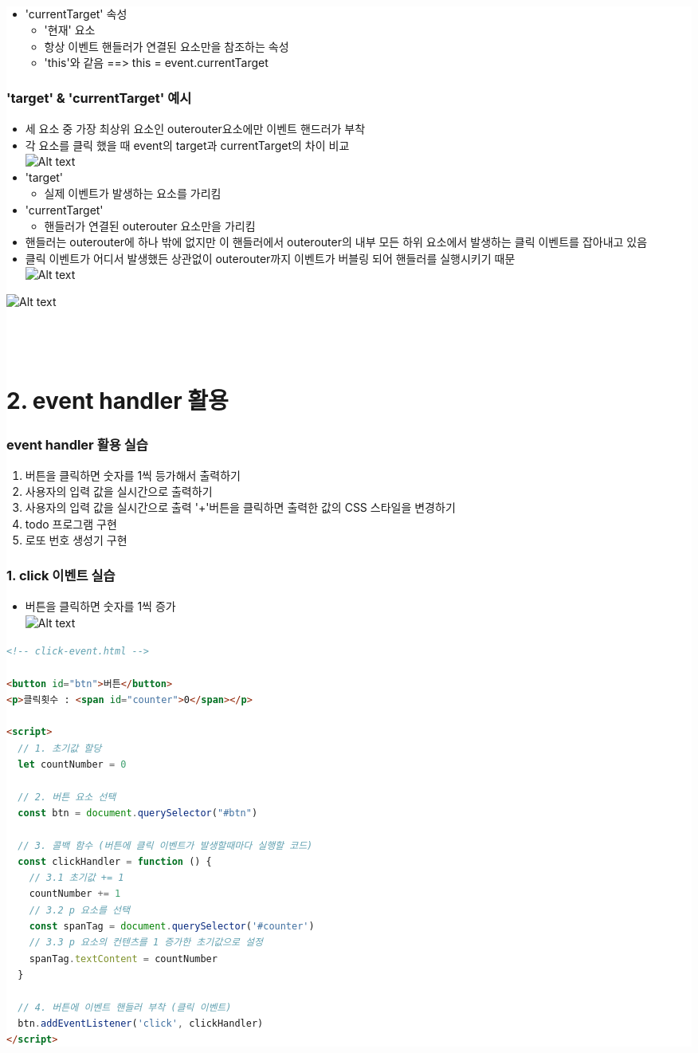   - 'currentTarget' 속성
    - '현재' 요소
    - 항상 이벤트 핸들러가 연결된 요소만을 참조하는 속성
    - 'this'와 같음 ==> this = event.currentTarget

### 'target' & 'currentTarget' 예시
  - 세 요소 중 가장 최상위 요소인 outerouter요소에만 이벤트 핸드러가 부착
  - 각 요소를 클릭 했을 때 event의 target과 currentTarget의 차이 비교<br>
  ![Alt text](images/imgae-8.png)
  - 'target'
    - 실제 이벤트가 발생하는 요소를 가리킴
  - 'currentTarget'
    - 핸들러가 연결된 outerouter 요소만을 가리킴
  - 핸들러는 outerouter에 하나 밖에 없지만 이 핸들러에서 outerouter의 내부 모든 하위 요소에서 발생하는 클릭 이벤트를 잡아내고 있음
  - 클릭 이벤트가 어디서 발생했든 상관없이 outerouter까지 이벤트가 버블링 되어 핸들러를 실행시키기 때문<br>
  ![Alt text](images/imgae-9.png)

![Alt text](images/imgae-10.png)

<br>
<br>

# 2. event handler 활용

### event handler 활용 실습
  1. 버튼을 클릭하면 숫자를 1씩 등가해서 출력하기
  2. 사용자의 입력 값을 실시간으로 출력하기
  3. 사용자의 입력 값을 실시간으로 출력 '+'버튼을 클릭하면 출력한 값의 CSS 스타일을 변경하기
  4. todo 프로그램 구현
  5. 로또 번호 생성기 구현

### 1. click 이벤트 실습
  - 버튼을 클릭하면 숫자를 1씩 증가<br>
  ![Alt text](images/imgae-11.png)
    
  ```html
  <!-- click-event.html -->

  <button id="btn">버튼</button>
  <p>클릭횟수 : <span id="counter">0</span></p>

  <script>
    // 1. 초기값 할당
    let countNumber = 0

    // 2. 버튼 요소 선택
    const btn = document.querySelector("#btn")

    // 3. 콜백 함수 (버튼에 클릭 이벤트가 발생할때마다 실행할 코드)
    const clickHandler = function () {
      // 3.1 초기값 += 1
      countNumber += 1
      // 3.2 p 요소를 선택
      const spanTag = document.querySelector('#counter')
      // 3.3 p 요소의 컨텐츠를 1 증가한 초기값으로 설정
      spanTag.textContent = countNumber
    }

    // 4. 버튼에 이벤트 핸들러 부착 (클릭 이벤트)
    btn.addEventListener('click', clickHandler)
  </script>
  ```